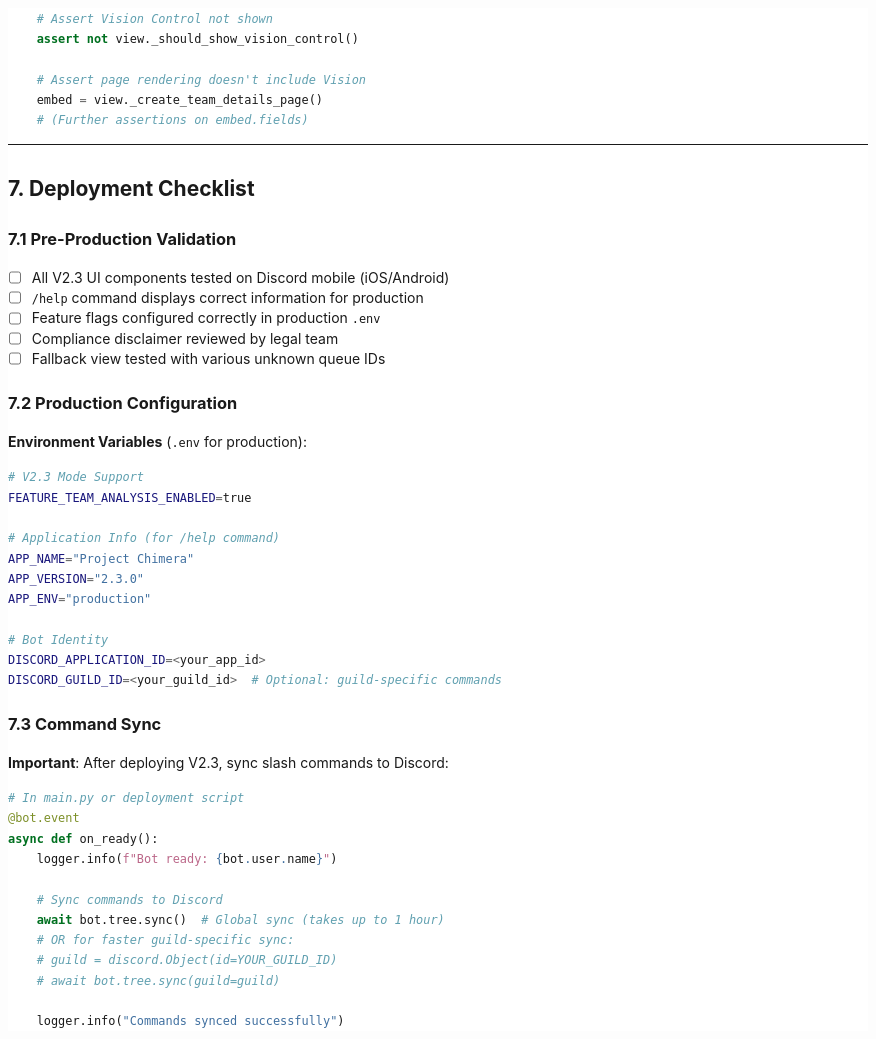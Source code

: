 ```python
    # Assert Vision Control not shown
    assert not view._should_show_vision_control()

    # Assert page rendering doesn't include Vision
    embed = view._create_team_details_page()
    # (Further assertions on embed.fields)
```

---

## 7. Deployment Checklist

### 7.1 Pre-Production Validation

- [ ] All V2.3 UI components tested on Discord mobile (iOS/Android)
- [ ] `/help` command displays correct information for production
- [ ] Feature flags configured correctly in production `.env`
- [ ] Compliance disclaimer reviewed by legal team
- [ ] Fallback view tested with various unknown queue IDs

### 7.2 Production Configuration

**Environment Variables** (`.env` for production):
```bash
# V2.3 Mode Support
FEATURE_TEAM_ANALYSIS_ENABLED=true

# Application Info (for /help command)
APP_NAME="Project Chimera"
APP_VERSION="2.3.0"
APP_ENV="production"

# Bot Identity
DISCORD_APPLICATION_ID=<your_app_id>
DISCORD_GUILD_ID=<your_guild_id>  # Optional: guild-specific commands
```

### 7.3 Command Sync

**Important**: After deploying V2.3, sync slash commands to Discord:

```python
# In main.py or deployment script
@bot.event
async def on_ready():
    logger.info(f"Bot ready: {bot.user.name}")

    # Sync commands to Discord
    await bot.tree.sync()  # Global sync (takes up to 1 hour)
    # OR for faster guild-specific sync:
    # guild = discord.Object(id=YOUR_GUILD_ID)
    # await bot.tree.sync(guild=guild)

    logger.info("Commands synced successfully")
```
